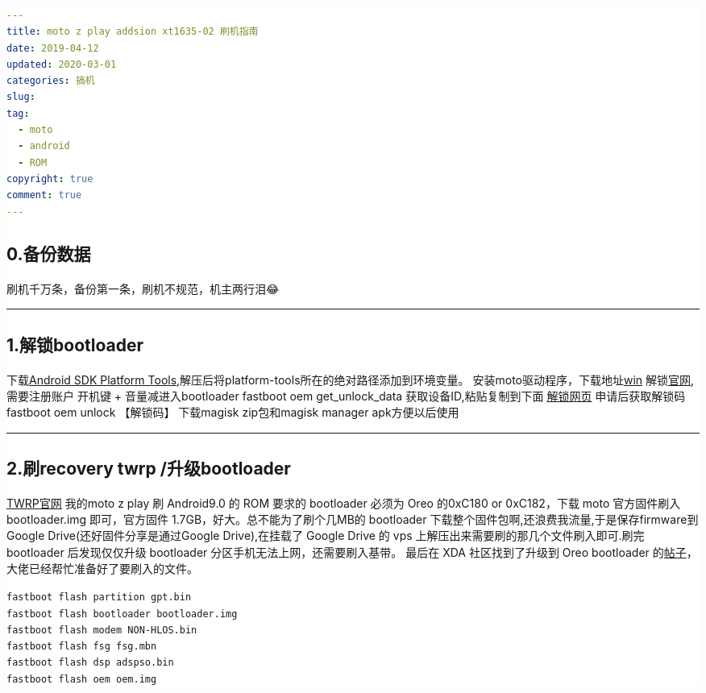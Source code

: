```yaml
---
title: moto z play addsion xt1635-02 刷机指南
date: 2019-04-12
updated: 2020-03-01
categories: 搞机
slug: 
tag:
  - moto
  - android
  - ROM
copyright: true
comment: true
---
```


## 0.备份数据

刷机千万条，备份第一条，刷机不规范，机主两行泪😂

----

## 1.解锁bootloader

下载[Android SDK Platform Tools](https://developer.android.com/studio/releases/platform-tools.html),解压后将platform-tools所在的绝对路径添加到环境变量。
安装moto驱动程序，下载地址[win](http://www.motorola.com/getmdmwin)
解锁[官网](http://motorola.com/unlockbootloader),需要注册账户
开机键 + 音量减进入bootloader
fastboot oem get_unlock_data 获取设备ID,粘贴复制到下面
[解锁网页](https://motorola-global-portal.custhelp.com/app/standalone/bootloader/unlock-your-device-b)
申请后获取解锁码
fastboot oem unlock 【解锁码】
下载magisk zip包和magisk manager apk方便以后使用

----

## 2.刷recovery  twrp /升级bootloader

[TWRP官网](https://twrp.me/Devices/)
我的moto z play 刷 Android9.0 的 ROM 要求的 bootloader 必须为 Oreo 的0xC180 or 0xC182，下载 moto 官方固件刷入 bootloader.img 即可，官方固件 1.7GB，好大。总不能为了刷个几MB的 bootloader 下载整个固件包啊,还浪费我流量,于是保存firmware到Google Drive(还好固件分享是通过Google Drive),在挂载了 Google Drive 的 vps 上解压出来需要刷的那几个文件刷入即可.刷完 bootloader 后发现仅仅升级 bootloader 分区手机无法上网，还需要刷入基带。
最后在 XDA 社区找到了升级到 Oreo bootloader 的[帖子](https://forum.xda-developers.com/showpost.php?p=78379116&postcount=3)，大佬已经帮忙准备好了要刷入的文件。

```bash
fastboot flash partition gpt.bin
fastboot flash bootloader bootloader.img
fastboot flash modem NON-HLOS.bin
fastboot flash fsg fsg.mbn
fastboot flash dsp adspso.bin
fastboot flash oem oem.img
```
